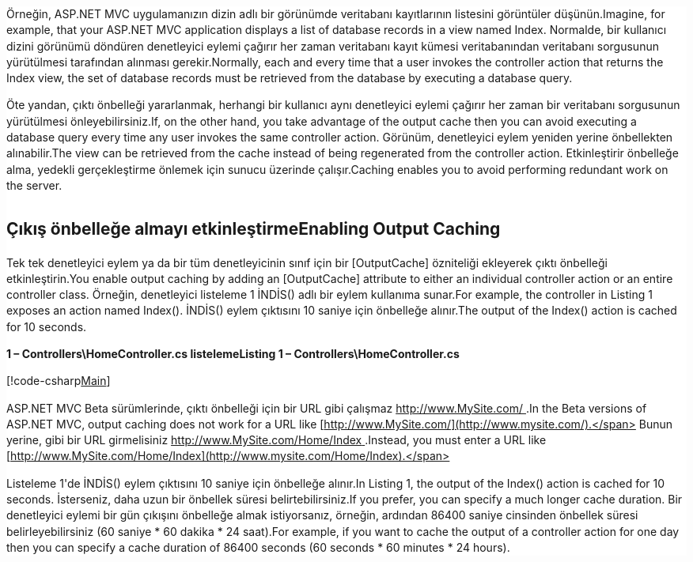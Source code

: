 <span data-ttu-id="e4eb7-111">Örneğin, ASP.NET MVC uygulamanızın dizin adlı bir görünümde veritabanı kayıtlarının listesini görüntüler düşünün.</span><span class="sxs-lookup"><span data-stu-id="e4eb7-111">Imagine, for example, that your ASP.NET MVC application displays a list of database records in a view named Index.</span></span> <span data-ttu-id="e4eb7-112">Normalde, bir kullanıcı dizini görünümü döndüren denetleyici eylemi çağırır her zaman veritabanı kayıt kümesi veritabanından veritabanı sorgusunun yürütülmesi tarafından alınması gerekir.</span><span class="sxs-lookup"><span data-stu-id="e4eb7-112">Normally, each and every time that a user invokes the controller action that returns the Index view, the set of database records must be retrieved from the database by executing a database query.</span></span>

<span data-ttu-id="e4eb7-113">Öte yandan, çıktı önbelleği yararlanmak, herhangi bir kullanıcı aynı denetleyici eylemi çağırır her zaman bir veritabanı sorgusunun yürütülmesi önleyebilirsiniz.</span><span class="sxs-lookup"><span data-stu-id="e4eb7-113">If, on the other hand, you take advantage of the output cache then you can avoid executing a database query every time any user invokes the same controller action.</span></span> <span data-ttu-id="e4eb7-114">Görünüm, denetleyici eylem yeniden yerine önbellekten alınabilir.</span><span class="sxs-lookup"><span data-stu-id="e4eb7-114">The view can be retrieved from the cache instead of being regenerated from the controller action.</span></span> <span data-ttu-id="e4eb7-115">Etkinleştirir önbelleğe alma, yedekli gerçekleştirme önlemek için sunucu üzerinde çalışır.</span><span class="sxs-lookup"><span data-stu-id="e4eb7-115">Caching enables you to avoid performing redundant work on the server.</span></span>

## <a name="enabling-output-caching"></a><span data-ttu-id="e4eb7-116">Çıkış önbelleğe almayı etkinleştirme</span><span class="sxs-lookup"><span data-stu-id="e4eb7-116">Enabling Output Caching</span></span>

<span data-ttu-id="e4eb7-117">Tek tek denetleyici eylem ya da bir tüm denetleyicinin sınıf için bir [OutputCache] özniteliği ekleyerek çıktı önbelleği etkinleştirin.</span><span class="sxs-lookup"><span data-stu-id="e4eb7-117">You enable output caching by adding an [OutputCache] attribute to either an individual controller action or an entire controller class.</span></span> <span data-ttu-id="e4eb7-118">Örneğin, denetleyici listeleme 1 İNDİS() adlı bir eylem kullanıma sunar.</span><span class="sxs-lookup"><span data-stu-id="e4eb7-118">For example, the controller in Listing 1 exposes an action named Index().</span></span> <span data-ttu-id="e4eb7-119">İNDİS() eylem çıktısını 10 saniye için önbelleğe alınır.</span><span class="sxs-lookup"><span data-stu-id="e4eb7-119">The output of the Index() action is cached for 10 seconds.</span></span>

<span data-ttu-id="e4eb7-120">**1 – Controllers\HomeController.cs listeleme**</span><span class="sxs-lookup"><span data-stu-id="e4eb7-120">**Listing 1 – Controllers\HomeController.cs**</span></span>

[!code-csharp[Main](improving-performance-with-output-caching-cs/samples/sample1.cs)]

<span data-ttu-id="e4eb7-121">ASP.NET MVC Beta sürümlerinde, çıktı önbelleği için bir URL gibi çalışmaz [ http://www.MySite.com/ ](http://www.mysite.com/).</span><span class="sxs-lookup"><span data-stu-id="e4eb7-121">In the Beta versions of ASP.NET MVC, output caching does not work for a URL like [http://www.MySite.com/](http://www.mysite.com/).</span></span> <span data-ttu-id="e4eb7-122">Bunun yerine, gibi bir URL girmelisiniz [ http://www.MySite.com/Home/Index ](http://www.mysite.com/Home/Index).</span><span class="sxs-lookup"><span data-stu-id="e4eb7-122">Instead, you must enter a URL like [http://www.MySite.com/Home/Index](http://www.mysite.com/Home/Index).</span></span> 

<span data-ttu-id="e4eb7-123">Listeleme 1'de İNDİS() eylem çıktısını 10 saniye için önbelleğe alınır.</span><span class="sxs-lookup"><span data-stu-id="e4eb7-123">In Listing 1, the output of the Index() action is cached for 10 seconds.</span></span> <span data-ttu-id="e4eb7-124">İsterseniz, daha uzun bir önbellek süresi belirtebilirsiniz.</span><span class="sxs-lookup"><span data-stu-id="e4eb7-124">If you prefer, you can specify a much longer cache duration.</span></span> <span data-ttu-id="e4eb7-125">Bir denetleyici eylemi bir gün çıkışını önbelleğe almak istiyorsanız, örneğin, ardından 86400 saniye cinsinden önbellek süresi belirleyebilirsiniz (60 saniye \* 60 dakika \* 24 saat).</span><span class="sxs-lookup"><span data-stu-id="e4eb7-125">For example, if you want to cache the output of a controller action for one day then you can specify a cache duration of 86400 seconds (60 seconds \* 60 minutes \* 24 hours).</span></span>
